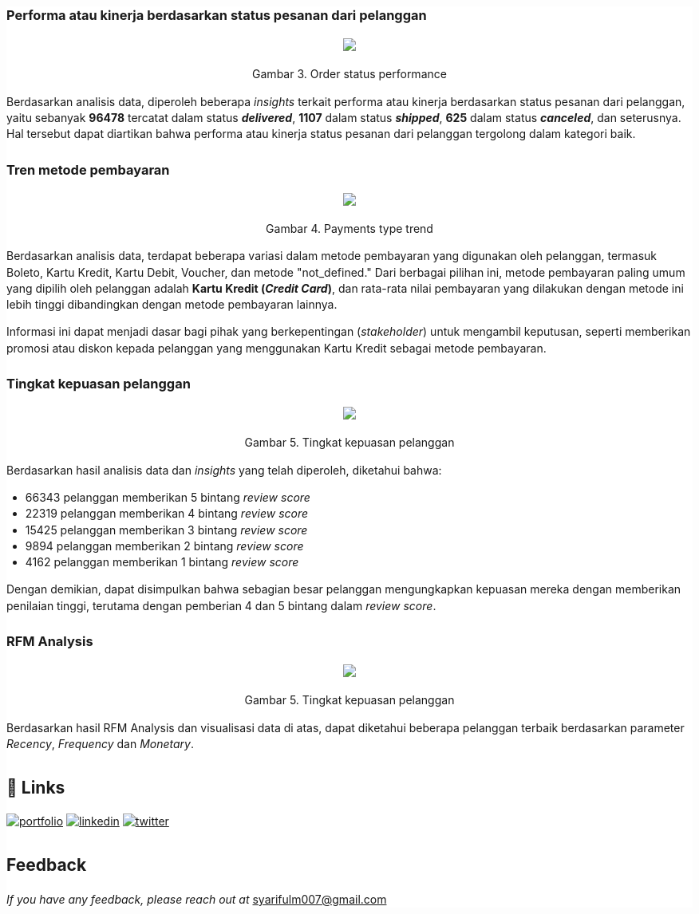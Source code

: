 ### Performa atau kinerja berdasarkan status pesanan dari pelanggan
<p align='center'><img src ="https://github.com/SyarifulMsth/Brazillian-E-Commerce-Data-Analysis/blob/main/image/performance.png?raw=true"  width="500"></p>
<p align='center'>Gambar 3. Order status performance</p>

Berdasarkan analisis data, diperoleh beberapa *insights* terkait performa atau kinerja berdasarkan status pesanan dari pelanggan, yaitu sebanyak **96478** tercatat dalam status ***delivered***, **1107** dalam status ***shipped***, **625** dalam status ***canceled***, dan seterusnya. Hal tersebut dapat diartikan bahwa performa atau kinerja status pesanan dari pelanggan tergolong dalam kategori baik.

### Tren metode pembayaran
<p align='center'><img src ="https://github.com/SyarifulMsth/Brazillian-E-Commerce-Data-Analysis/blob/main/image/payments.png?raw=true"  width="500"></p>
<p align='center'>Gambar 4. Payments type trend</p>

Berdasarkan analisis data, terdapat beberapa variasi dalam metode pembayaran yang digunakan oleh pelanggan, termasuk Boleto, Kartu Kredit, Kartu Debit, Voucher, dan metode "not_defined." Dari berbagai pilihan ini, metode pembayaran paling umum yang dipilih oleh pelanggan adalah **Kartu Kredit (*Credit Card*)**, dan rata-rata nilai pembayaran yang dilakukan dengan metode ini lebih tinggi dibandingkan dengan metode pembayaran lainnya.

Informasi ini dapat menjadi dasar bagi pihak yang berkepentingan (*stakeholder*) untuk mengambil keputusan, seperti memberikan promosi atau diskon kepada pelanggan yang menggunakan Kartu Kredit sebagai metode pembayaran.

### Tingkat kepuasan pelanggan
<p align='center'><img src ="https://github.com/SyarifulMsth/Brazillian-E-Commerce-Data-Analysis/blob/main/image/score.png?raw=true"  width="500"></p>
<p align='center'>Gambar 5. Tingkat kepuasan pelanggan</p>

Berdasarkan hasil analisis data dan *insights* yang telah diperoleh, diketahui bahwa:
- 66343 pelanggan memberikan 5 bintang *review score*
- 22319 pelanggan memberikan 4 bintang *review score*
- 15425 pelanggan memberikan 3 bintang *review score*
- 9894 pelanggan memberikan 2 bintang *review score*
- 4162 pelanggan memberikan 1 bintang *review score*
 
Dengan demikian, dapat disimpulkan bahwa sebagian besar pelanggan mengungkapkan kepuasan mereka dengan memberikan penilaian tinggi, terutama dengan pemberian 4 dan 5 bintang dalam *review score*.

### RFM Analysis
<p align='center'><img src ="https://github.com/SyarifulMsth/Brazillian-E-Commerce-Data-Analysis/blob/main/image/rfm.png?raw=true"  width="500"></p>
<p align='center'>Gambar 5. Tingkat kepuasan pelanggan</p>

Berdasarkan hasil RFM Analysis dan visualisasi data di atas, dapat diketahui beberapa pelanggan terbaik berdasarkan parameter *Recency*, *Frequency* dan *Monetary*.

## 🔗 Links
[![portfolio](https://img.shields.io/badge/my_portfolio-000?style=for-the-badge&logo=ko-fi&logoColor=white)](https://syarifulmsth.github.io) [![linkedin](https://img.shields.io/badge/linkedin-0A66C2?style=for-the-badge&logo=linkedin&logoColor=white)](https://www.linkedin.com/in/syariful-musthofa/) [![twitter](https://img.shields.io/badge/twitter-1DA1F2?style=for-the-badge&logo=twitter&logoColor=white)](https://twitter.com/)

## Feedback
*If you have any feedback, please reach out at* syarifulm007@gmail.com
